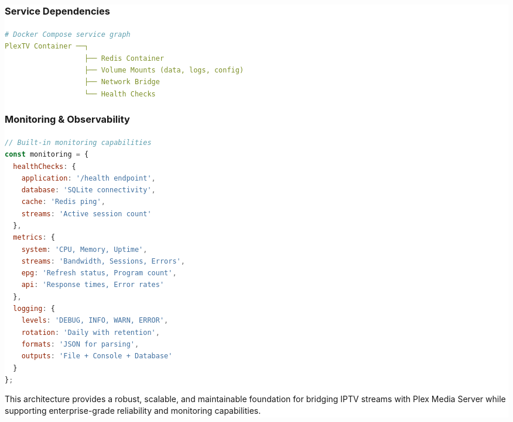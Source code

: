 ### Service Dependencies
```yaml
# Docker Compose service graph
PlexTV Container ──┐
                   ├── Redis Container
                   ├── Volume Mounts (data, logs, config)
                   ├── Network Bridge
                   └── Health Checks
```

### Monitoring & Observability
```javascript
// Built-in monitoring capabilities
const monitoring = {
  healthChecks: {
    application: '/health endpoint',
    database: 'SQLite connectivity',
    cache: 'Redis ping',
    streams: 'Active session count'
  },
  metrics: {
    system: 'CPU, Memory, Uptime',
    streams: 'Bandwidth, Sessions, Errors', 
    epg: 'Refresh status, Program count',
    api: 'Response times, Error rates'
  },
  logging: {
    levels: 'DEBUG, INFO, WARN, ERROR',
    rotation: 'Daily with retention',
    formats: 'JSON for parsing',
    outputs: 'File + Console + Database'
  }
};
```

This architecture provides a robust, scalable, and maintainable foundation for bridging IPTV streams with Plex Media Server while supporting enterprise-grade reliability and monitoring capabilities.
